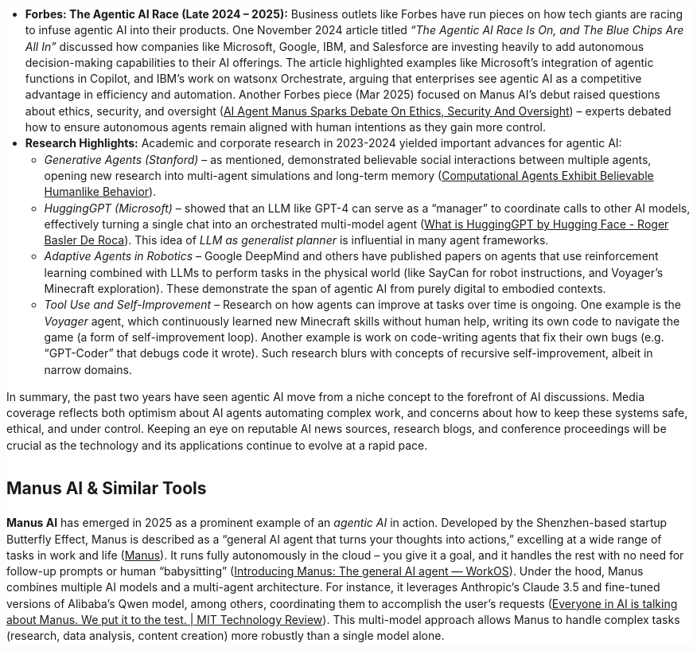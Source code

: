 - **Forbes: The Agentic AI Race (Late 2024 – 2025):** Business outlets like Forbes have run pieces on how tech giants are racing to infuse agentic AI into their products. One November 2024 article titled *“The Agentic AI Race Is On, and The Blue Chips Are All In”* discussed how companies like Microsoft, Google, IBM, and Salesforce are investing heavily to add autonomous decision-making capabilities to their AI offerings. The article highlighted examples like Microsoft’s integration of agentic functions in Copilot, and IBM’s work on watsonx Orchestrate, arguing that enterprises see agentic AI as a competitive advantage in efficiency and automation. Another Forbes piece (Mar 2025) focused on Manus AI’s debut raised questions about ethics, security, and oversight ([AI Agent Manus Sparks Debate On Ethics, Security And Oversight](https://www.forbes.com/sites/torconstantino/2025/03/14/ai-agent-manus-sparks-debate-on-ethics-security-and-oversight/#:~:text=AI%20Agent%20Manus%20Sparks%20Debate,future%20intentions%2C%20abilities%20and%20decisions)) – experts debated how to ensure autonomous agents remain aligned with human intentions as they gain more control.  
- **Research Highlights:** Academic and corporate research in 2023-2024 yielded important advances for agentic AI:
  - *Generative Agents (Stanford)* – as mentioned, demonstrated believable social interactions between multiple agents, opening new research into multi-agent simulations and long-term memory ([Computational Agents Exhibit Believable Humanlike Behavior](https://hai.stanford.edu/news/computational-agents-exhibit-believable-humanlike-behavior#:~:text=Behavior%20hai,work%2C%20grab%20lunch%2C%20and)).  
  - *HuggingGPT (Microsoft)* – showed that an LLM like GPT-4 can serve as a “manager” to coordinate calls to other AI models, effectively turning a single chat into an orchestrated multi-model agent ([What is HuggingGPT by Hugging Face - Roger Basler De Roca](https://rogerbasler.ch/en/2023/04/11/what-is-hugginggpt-by-hugging-face/#:~:text=What%20is%20HuggingGPT%20by%20Hugging,solve%20complex%20tasks%2C%20leveraging)). This idea of *LLM as generalist planner* is influential in many agent frameworks.  
  - *Adaptive Agents in Robotics* – Google DeepMind and others have published papers on agents that use reinforcement learning combined with LLMs to perform tasks in the physical world (like SayCan for robot instructions, and Voyager’s Minecraft exploration). These demonstrate the span of agentic AI from purely digital to embodied contexts.  
  - *Tool Use and Self-Improvement* – Research on how agents can improve at tasks over time is ongoing. One example is the *Voyager* agent, which continuously learned new Minecraft skills without human help, writing its own code to navigate the game (a form of self-improvement loop). Another example is work on code-writing agents that fix their own bugs (e.g. “GPT-Coder” that debugs code it wrote). Such research blurs with concepts of recursive self-improvement, albeit in narrow domains.  

In summary, the past two years have seen agentic AI move from a niche concept to the forefront of AI discussions. Media coverage reflects both optimism about AI agents automating complex work, and concerns about how to keep these systems safe, ethical, and under control. Keeping an eye on reputable AI news sources, research blogs, and conference proceedings will be crucial as the technology and its applications continue to evolve at a rapid pace.

## Manus AI & Similar Tools

**Manus AI** has emerged in 2025 as a prominent example of an *agentic AI* in action. Developed by the Shenzhen-based startup Butterfly Effect, Manus is described as a “general AI agent that turns your thoughts into actions,” excelling at a wide range of tasks in work and life ([Manus](https://manus.im/#:~:text=Leave%20it%20to%20Manus)). It runs fully autonomously in the cloud – you give it a goal, and it handles the rest with no need for follow-up prompts or human “babysitting” ([Introducing Manus: The general AI agent — WorkOS](https://workos.com/blog/introducing-manus-the-general-ai-agent#:~:text=Introducing%20Manus%3A%20The%20general%20AI,agent)). Under the hood, Manus combines multiple AI models and a multi-agent architecture. For instance, it leverages Anthropic’s Claude 3.5 and fine-tuned versions of Alibaba’s Qwen model, among others, coordinating them to accomplish the user’s requests ([Everyone in AI is talking about Manus. We put it to the test. | MIT Technology Review](https://www.technologyreview.com/2025/03/11/1113133/manus-ai-review/#:~:text=Manus%20claims%20to%20be%20the,primarily%20designed%20for%20conversational%20interactions)). This multi-model approach allows Manus to handle complex tasks (research, data analysis, content creation) more robustly than a single model alone.
